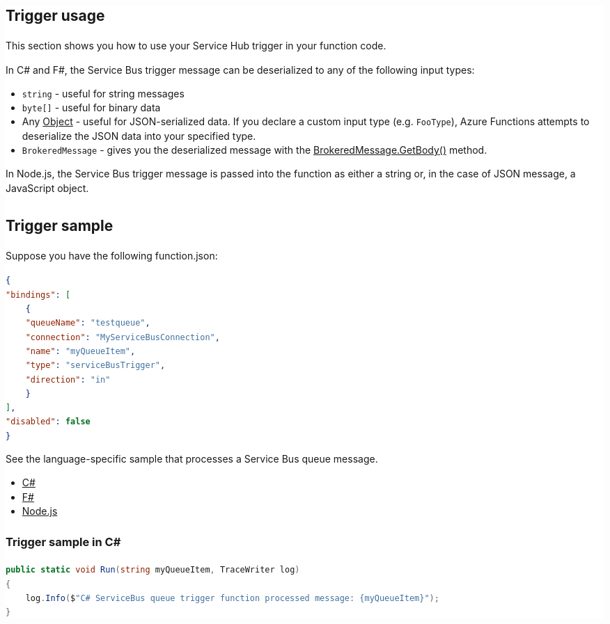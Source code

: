 <a name="triggerusage"></a>

## Trigger usage
This section shows you how to use your Service Hub trigger in your function code. 

In C# and F#, the Service Bus trigger message can be deserialized to any of the following input types:

* `string` - useful for string messages
* `byte[]` - useful for binary data
* Any [Object](https://msdn.microsoft.com/library/system.object.aspx) - useful for JSON-serialized data.
  If you declare a custom input type (e.g. `FooType`), Azure Functions attempts to deserialize the JSON data
  into your specified type.
* `BrokeredMessage` - gives you the deserialized message with the [BrokeredMessage.GetBody<T>()](https://msdn.microsoft.com/library/hh144211.aspx)
  method.

In Node.js, the Service Bus trigger message is passed into the function as either a string or, in the case of JSON message,
a JavaScript object.

<a name="triggersample"></a>

## Trigger sample
Suppose you have the following function.json:

```json
{
"bindings": [
    {
    "queueName": "testqueue",
    "connection": "MyServiceBusConnection",
    "name": "myQueueItem",
    "type": "serviceBusTrigger",
    "direction": "in"
    }
],
"disabled": false
}
```

See the language-specific sample that processes a Service Bus queue message.

* [C#](#triggercsharp)
* [F#](#triggerfsharp)
* [Node.js](#triggernodejs)

<a name="triggercsharp"></a>

### Trigger sample in C# #

```cs
public static void Run(string myQueueItem, TraceWriter log)
{
    log.Info($"C# ServiceBus queue trigger function processed message: {myQueueItem}");
}
```
